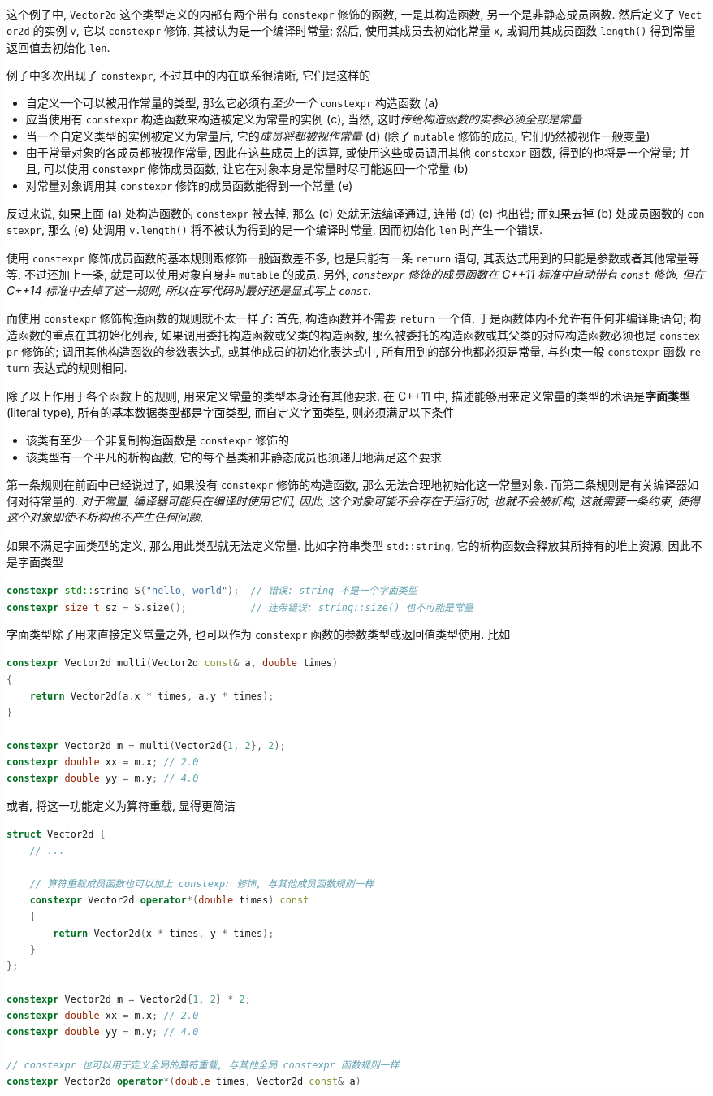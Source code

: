 这个例子中, `Vector2d` 这个类型定义的内部有两个带有 `constexpr` 修饰的函数, 一是其构造函数, 另一个是非静态成员函数. 然后定义了 `Vector2d` 的实例 `v`, 它以 `constexpr` 修饰, 其被认为是一个编译时常量; 然后, 使用其成员去初始化常量 `x`, 或调用其成员函数 `length()` 得到常量返回值去初始化 `len`.

例子中多次出现了 `constexpr`, 不过其中的内在联系很清晰, 它们是这样的

* 自定义一个可以被用作常量的类型, 那么它必须有*至少一个* `constexpr` 构造函数 (a)
* 应当使用有 `constexpr` 构造函数来构造被定义为常量的实例 (c), 当然, 这时*传给构造函数的实参必须全部是常量*
* 当一个自定义类型的实例被定义为常量后, 它的*成员将都被视作常量* (d) (除了 `mutable` 修饰的成员, 它们仍然被视作一般变量)
* 由于常量对象的各成员都被视作常量, 因此在这些成员上的运算, 或使用这些成员调用其他 `constexpr` 函数, 得到的也将是一个常量; 并且, 可以使用 `constexpr` 修饰成员函数, 让它在对象本身是常量时尽可能返回一个常量 (b)
* 对常量对象调用其 `constexpr` 修饰的成员函数能得到一个常量 (e)

反过来说, 如果上面 (a) 处构造函数的 `constexpr` 被去掉, 那么 (c) 处就无法编译通过, 连带 (d) (e) 也出错; 而如果去掉 (b) 处成员函数的 `constexpr`, 那么 (e) 处调用 `v.length()` 将不被认为得到的是一个编译时常量, 因而初始化 `len` 时产生一个错误.

使用 `constexpr` 修饰成员函数的基本规则跟修饰一般函数差不多, 也是只能有一条 `return` 语句, 其表达式用到的只能是参数或者其他常量等等, 不过还加上一条, 就是可以使用对象自身非 `mutable` 的成员. 另外, *`constexpr` 修饰的成员函数在 C++11 标准中自动带有 `const` 修饰, 但在 C++14 标准中去掉了这一规则, 所以在写代码时最好还是显式写上 `const`*.

而使用 `constexpr` 修饰构造函数的规则就不太一样了: 首先, 构造函数并不需要 `return` 一个值, 于是函数体内不允许有任何非编译期语句; 构造函数的重点在其初始化列表, 如果调用委托构造函数或父类的构造函数, 那么被委托的构造函数或其父类的对应构造函数必须也是 `constexpr` 修饰的; 调用其他构造函数的参数表达式, 或其他成员的初始化表达式中, 所有用到的部分也都必须是常量, 与约束一般 `constexpr` 函数 `return` 表达式的规则相同.

除了以上作用于各个函数上的规则, 用来定义常量的类型本身还有其他要求. 在 C++11 中, 描述能够用来定义常量的类型的术语是**字面类型** (literal type), 所有的基本数据类型都是字面类型, 而自定义字面类型, 则必须满足以下条件

* 该类有至少一个非复制构造函数是 `constexpr` 修饰的
* 该类型有一个平凡的析构函数, 它的每个基类和非静态成员也须递归地满足这个要求

第一条规则在前面中已经说过了, 如果没有 `constexpr` 修饰的构造函数, 那么无法合理地初始化这一常量对象. 而第二条规则是有关编译器如何对待常量的. *对于常量, 编译器可能只在编译时使用它们, 因此, 这个对象可能不会存在于运行时, 也就不会被析构, 这就需要一条约束, 使得这个对象即使不析构也不产生任何问题*.

如果不满足字面类型的定义, 那么用此类型就无法定义常量. 比如字符串类型 `std::string`, 它的析构函数会释放其所持有的堆上资源, 因此不是字面类型

```cpp
constexpr std::string S("hello, world");  // 错误: string 不是一个字面类型
constexpr size_t sz = S.size();           // 连带错误: string::size() 也不可能是常量
```

字面类型除了用来直接定义常量之外, 也可以作为 `constexpr` 函数的参数类型或返回值类型使用. 比如

```cpp
constexpr Vector2d multi(Vector2d const& a, double times)
{
    return Vector2d(a.x * times, a.y * times);
}

constexpr Vector2d m = multi(Vector2d{1, 2}, 2);
constexpr double xx = m.x; // 2.0
constexpr double yy = m.y; // 4.0
```

或者, 将这一功能定义为算符重载, 显得更简洁

```cpp
struct Vector2d {
    // ...

    // 算符重载成员函数也可以加上 constexpr 修饰, 与其他成员函数规则一样
    constexpr Vector2d operator*(double times) const
    {
        return Vector2d(x * times, y * times);
    }
};

constexpr Vector2d m = Vector2d{1, 2} * 2;
constexpr double xx = m.x; // 2.0
constexpr double yy = m.y; // 4.0

// constexpr 也可以用于定义全局的算符重载, 与其他全局 constexpr 函数规则一样
constexpr Vector2d operator*(double times, Vector2d const& a)
```